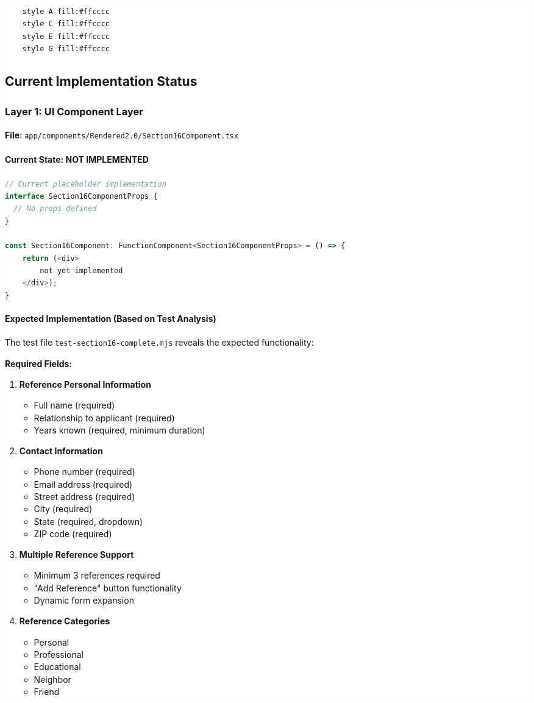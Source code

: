 ```mermaid
    style A fill:#ffcccc
    style C fill:#ffcccc  
    style E fill:#ffcccc
    style G fill:#ffcccc
```

## Current Implementation Status

### Layer 1: UI Component Layer
**File**: `app/components/Rendered2.0/Section16Component.tsx`

#### Current State: NOT IMPLEMENTED
```typescript
// Current placeholder implementation
interface Section16ComponentProps {
  // No props defined
}

const Section16Component: FunctionComponent<Section16ComponentProps> = () => {
    return (<div>
        not yet implemented
    </div>);
}
```

#### Expected Implementation (Based on Test Analysis)
The test file `test-section16-complete.mjs` reveals the expected functionality:

**Required Fields:**
1. **Reference Personal Information**
   - Full name (required)
   - Relationship to applicant (required)
   - Years known (required, minimum duration)

2. **Contact Information**
   - Phone number (required)
   - Email address (required)
   - Street address (required)
   - City (required)
   - State (required, dropdown)
   - ZIP code (required)

3. **Multiple Reference Support**
   - Minimum 3 references required
   - "Add Reference" button functionality
   - Dynamic form expansion

4. **Reference Categories**
   - Personal
   - Professional  
   - Educational
   - Neighbor
   - Friend
